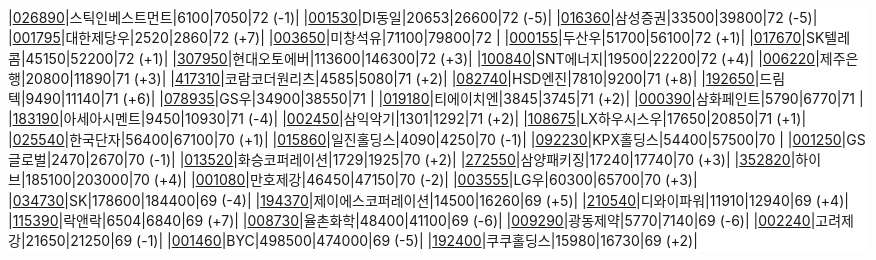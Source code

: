 |[026890](https://finance.daum.net/quotes/A026890)|스틱인베스트먼트|6100|7050|72 (-1)|
|[001530](https://finance.daum.net/quotes/A001530)|DI동일|20653|26600|72 (-5)|
|[016360](https://finance.daum.net/quotes/A016360)|삼성증권|33500|39800|72 (-5)|
|[001795](https://finance.daum.net/quotes/A001795)|대한제당우|2520|2860|72 (+7)|
|[003650](https://finance.daum.net/quotes/A003650)|미창석유|71100|79800|72 |
|[000155](https://finance.daum.net/quotes/A000155)|두산우|51700|56100|72 (+1)|
|[017670](https://finance.daum.net/quotes/A017670)|SK텔레콤|45150|52200|72 (+1)|
|[307950](https://finance.daum.net/quotes/A307950)|현대오토에버|113600|146300|72 (+3)|
|[100840](https://finance.daum.net/quotes/A100840)|SNT에너지|19500|22200|72 (+4)|
|[006220](https://finance.daum.net/quotes/A006220)|제주은행|20800|11890|71 (+3)|
|[417310](https://finance.daum.net/quotes/A417310)|코람코더원리츠|4585|5080|71 (+2)|
|[082740](https://finance.daum.net/quotes/A082740)|HSD엔진|7810|9200|71 (+8)|
|[192650](https://finance.daum.net/quotes/A192650)|드림텍|9490|11140|71 (+6)|
|[078935](https://finance.daum.net/quotes/A078935)|GS우|34900|38550|71 |
|[019180](https://finance.daum.net/quotes/A019180)|티에이치엔|3845|3745|71 (+2)|
|[000390](https://finance.daum.net/quotes/A000390)|삼화페인트|5790|6770|71 |
|[183190](https://finance.daum.net/quotes/A183190)|아세아시멘트|9450|10930|71 (-4)|
|[002450](https://finance.daum.net/quotes/A002450)|삼익악기|1301|1292|71 (+2)|
|[108675](https://finance.daum.net/quotes/A108675)|LX하우시스우|17650|20850|71 (+1)|
|[025540](https://finance.daum.net/quotes/A025540)|한국단자|56400|67100|70 (+1)|
|[015860](https://finance.daum.net/quotes/A015860)|일진홀딩스|4090|4250|70 (-1)|
|[092230](https://finance.daum.net/quotes/A092230)|KPX홀딩스|54400|57500|70 |
|[001250](https://finance.daum.net/quotes/A001250)|GS글로벌|2470|2670|70 (-1)|
|[013520](https://finance.daum.net/quotes/A013520)|화승코퍼레이션|1729|1925|70 (+2)|
|[272550](https://finance.daum.net/quotes/A272550)|삼양패키징|17240|17740|70 (+3)|
|[352820](https://finance.daum.net/quotes/A352820)|하이브|185100|203000|70 (+4)|
|[001080](https://finance.daum.net/quotes/A001080)|만호제강|46450|47150|70 (-2)|
|[003555](https://finance.daum.net/quotes/A003555)|LG우|60300|65700|70 (+3)|
|[034730](https://finance.daum.net/quotes/A034730)|SK|178600|184400|69 (-4)|
|[194370](https://finance.daum.net/quotes/A194370)|제이에스코퍼레이션|14500|16260|69 (+5)|
|[210540](https://finance.daum.net/quotes/A210540)|디와이파워|11910|12940|69 (+4)|
|[115390](https://finance.daum.net/quotes/A115390)|락앤락|6504|6840|69 (+7)|
|[008730](https://finance.daum.net/quotes/A008730)|율촌화학|48400|41100|69 (-6)|
|[009290](https://finance.daum.net/quotes/A009290)|광동제약|5770|7140|69 (-6)|
|[002240](https://finance.daum.net/quotes/A002240)|고려제강|21650|21250|69 (-1)|
|[001460](https://finance.daum.net/quotes/A001460)|BYC|498500|474000|69 (-5)|
|[192400](https://finance.daum.net/quotes/A192400)|쿠쿠홀딩스|15980|16730|69 (+2)|
